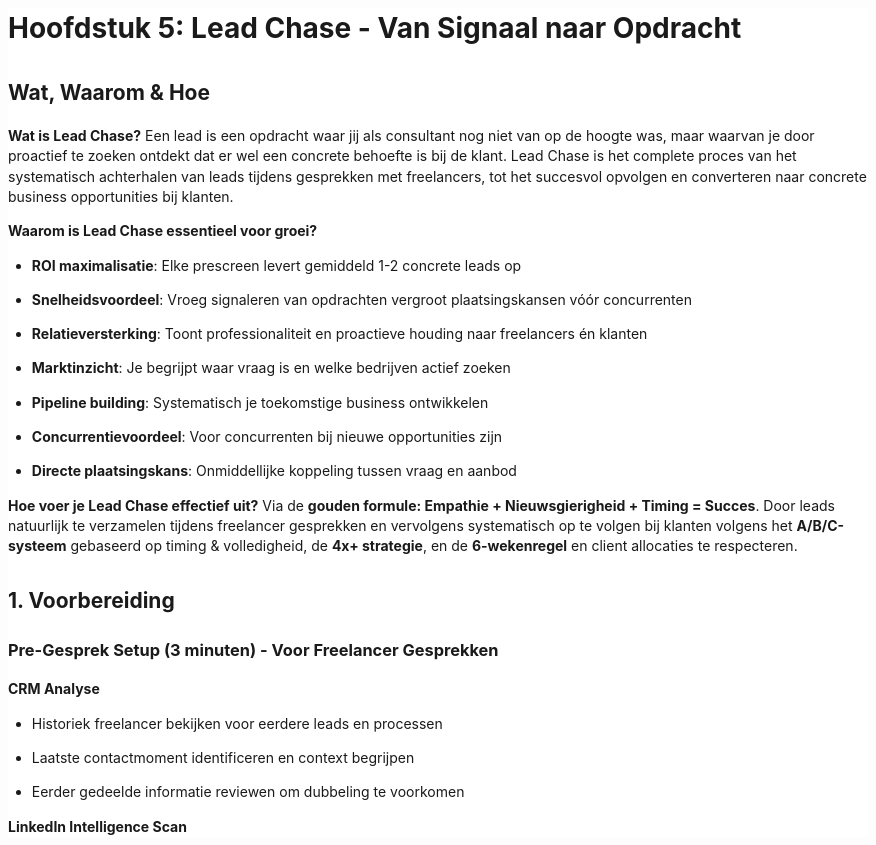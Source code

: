 # **Hoofdstuk 5: Lead Chase - Van Signaal naar Opdracht**

## **Wat, Waarom & Hoe**

**Wat is Lead Chase?** Een lead is een opdracht waar jij als consultant
nog niet van op de hoogte was, maar waarvan je door proactief te zoeken
ontdekt dat er wel een concrete behoefte is bij de klant. Lead Chase is
het complete proces van het systematisch achterhalen van leads tijdens
gesprekken met freelancers, tot het succesvol opvolgen en converteren
naar concrete business opportunities bij klanten.

**Waarom is Lead Chase essentieel voor groei?**

- **ROI maximalisatie**: Elke prescreen levert gemiddeld 1-2 concrete
  leads op

- **Snelheidsvoordeel**: Vroeg signaleren van opdrachten vergroot
  plaatsingskansen vóór concurrenten

- **Relatieversterking**: Toont professionaliteit en proactieve houding
  naar freelancers én klanten

- **Marktinzicht**: Je begrijpt waar vraag is en welke bedrijven actief
  zoeken

- **Pipeline building**: Systematisch je toekomstige business
  ontwikkelen

- **Concurrentievoordeel**: Voor concurrenten bij nieuwe opportunities
  zijn

- **Directe plaatsingskans**: Onmiddellijke koppeling tussen vraag en
  aanbod

**Hoe voer je Lead Chase effectief uit?** Via de **gouden formule:
Empathie + Nieuwsgierigheid + Timing = Succes**. Door leads natuurlijk
te verzamelen tijdens freelancer gesprekken en vervolgens systematisch
op te volgen bij klanten volgens het **A/B/C-systeem** gebaseerd op
timing & volledigheid, de **4x+ strategie**, en de **6-wekenregel** en
client allocaties te respecteren.

## **1. Voorbereiding**

### Pre-Gesprek Setup (3 minuten) - Voor Freelancer Gesprekken

**CRM Analyse**

- Historiek freelancer bekijken voor eerdere leads en processen

- Laatste contactmoment identificeren en context begrijpen

- Eerder gedeelde informatie reviewen om dubbeling te voorkomen

**LinkedIn Intelligence Scan**
